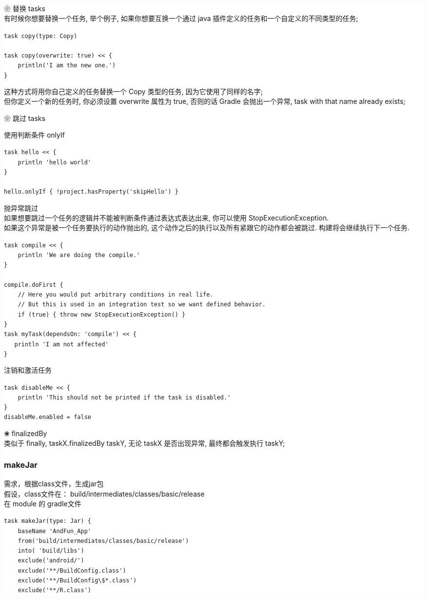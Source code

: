 ❀ 替换 tasks  
有时候你想要替换一个任务, 举个例子, 如果你想要互换一个通过 java 插件定义的任务和一个自定义的不同类型的任务;  
```
task copy(type: Copy)

task copy(overwrite: true) << {
    println('I am the new one.')
}

```
这种方式将用你自己定义的任务替换一个 Copy 类型的任务, 因为它使用了同样的名字;   
但你定义一个新的任务时, 你必须设置 overwrite 属性为 true, 否则的话 Gradle 会抛出一个异常, task with that name already exists;  

❀ 跳过 tasks  

使用判断条件 onlyIf   
```
task hello << {
    println 'hello world'
}

hello.onlyIf { !project.hasProperty('skipHello') }

```

抛异常跳过  
如果想要跳过一个任务的逻辑并不能被判断条件通过表达式表达出来, 你可以使用 StopExecutionException.   
如果这个异常是被一个任务要执行的动作抛出的, 这个动作之后的执行以及所有紧跟它的动作都会被跳过. 构建将会继续执行下一个任务.  
```
task compile << {
    println 'We are doing the compile.'
}

compile.doFirst {
    // Here you would put arbitrary conditions in real life.
    // But this is used in an integration test so we want defined behavior.
    if (true) { throw new StopExecutionException() }
}
task myTask(dependsOn: 'compile') << {
   println 'I am not affected'
}
```

注销和激活任务  
```
task disableMe << {
    println 'This should not be printed if the task is disabled.'
}
disableMe.enabled = false
```

❀ finalizedBy  
类似于 finally, taskX.finalizedBy taskY, 无论 taskX 是否出现异常, 最终都会触发执行 taskY;  

### makeJar  
需求，根据class文件，生成jar包  
假设，class文件在：  build/intermediates/classes/basic/release  
在 module 的 gradle文件  
```
task makeJar(type: Jar) {
    baseName 'AndFun_App'
    from('build/intermediates/classes/basic/release')
    into( 'build/libs')
    exclude('android/')
    exclude('**/BuildConfig.class')
    exclude('**/BuildConfig\$*.class')
    exclude('**/R.class')
```